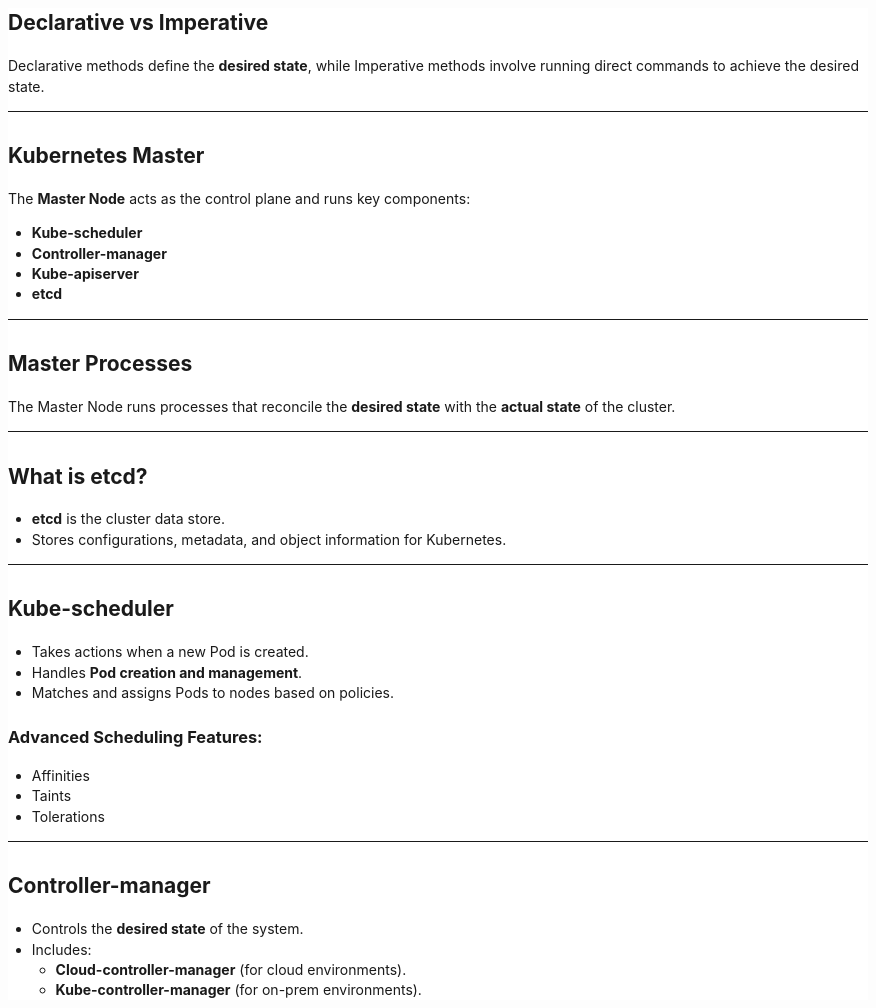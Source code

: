 
## Declarative vs Imperative

Declarative methods define the **desired state**, while Imperative methods involve running direct commands to achieve the desired state.

---

## Kubernetes Master

The **Master Node** acts as the control plane and runs key components:  

- **Kube-scheduler**  
- **Controller-manager**  
- **Kube-apiserver**  
- **etcd**  

---

## Master Processes

The Master Node runs processes that reconcile the **desired state** with the **actual state** of the cluster.

---

## What is etcd?

- **etcd** is the cluster data store.  
- Stores configurations, metadata, and object information for Kubernetes.

---

## Kube-scheduler

- Takes actions when a new Pod is created.  
- Handles **Pod creation and management**.  
- Matches and assigns Pods to nodes based on policies.

### Advanced Scheduling Features:
- Affinities  
- Taints  
- Tolerations  

---

## Controller-manager

- Controls the **desired state** of the system.  
- Includes:
  - **Cloud-controller-manager** (for cloud environments).  
  - **Kube-controller-manager** (for on-prem environments).  
